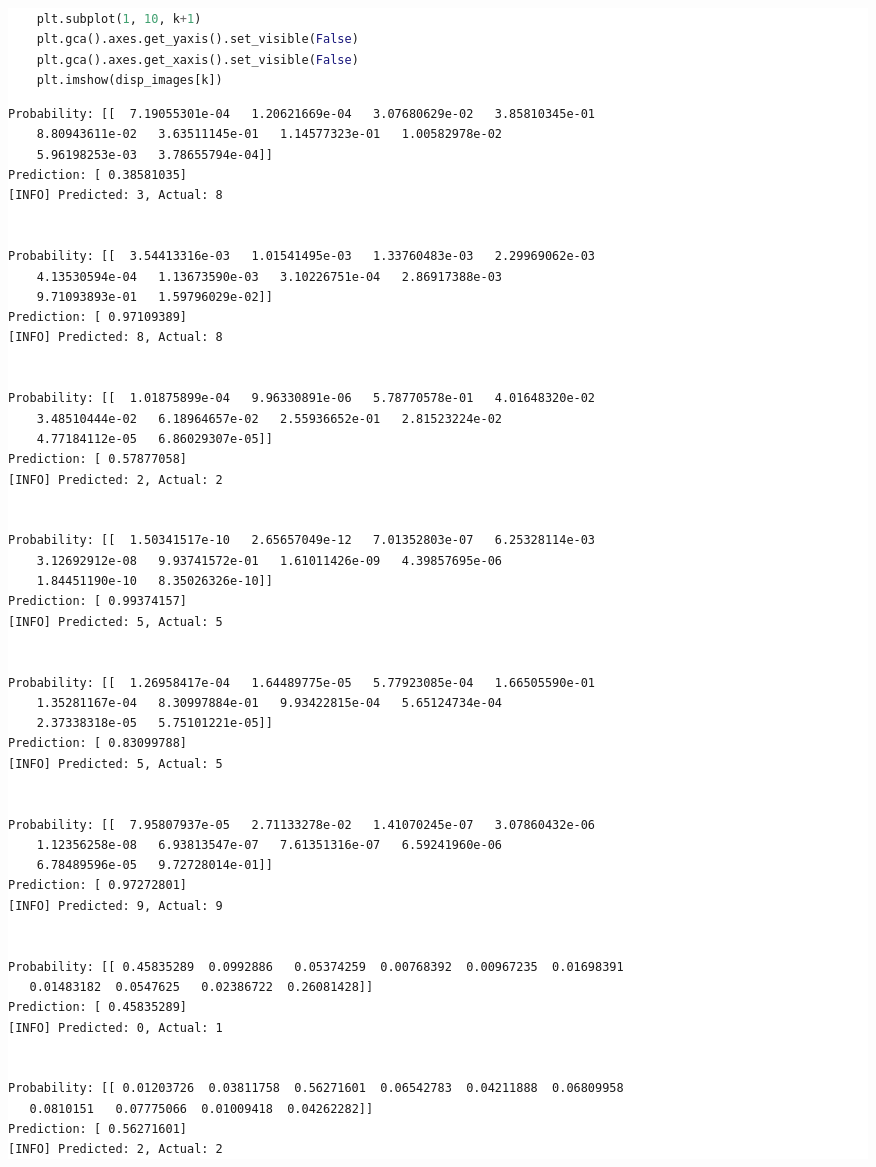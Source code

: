 ```python
    plt.subplot(1, 10, k+1)      
    plt.gca().axes.get_yaxis().set_visible(False)
    plt.gca().axes.get_xaxis().set_visible(False)
    plt.imshow(disp_images[k])
```

    Probability: [[  7.19055301e-04   1.20621669e-04   3.07680629e-02   3.85810345e-01
        8.80943611e-02   3.63511145e-01   1.14577323e-01   1.00582978e-02
        5.96198253e-03   3.78655794e-04]]
    Prediction: [ 0.38581035]
    [INFO] Predicted: 3, Actual: 8
    
    
    Probability: [[  3.54413316e-03   1.01541495e-03   1.33760483e-03   2.29969062e-03
        4.13530594e-04   1.13673590e-03   3.10226751e-04   2.86917388e-03
        9.71093893e-01   1.59796029e-02]]
    Prediction: [ 0.97109389]
    [INFO] Predicted: 8, Actual: 8
    
    
    Probability: [[  1.01875899e-04   9.96330891e-06   5.78770578e-01   4.01648320e-02
        3.48510444e-02   6.18964657e-02   2.55936652e-01   2.81523224e-02
        4.77184112e-05   6.86029307e-05]]
    Prediction: [ 0.57877058]
    [INFO] Predicted: 2, Actual: 2
    
    
    Probability: [[  1.50341517e-10   2.65657049e-12   7.01352803e-07   6.25328114e-03
        3.12692912e-08   9.93741572e-01   1.61011426e-09   4.39857695e-06
        1.84451190e-10   8.35026326e-10]]
    Prediction: [ 0.99374157]
    [INFO] Predicted: 5, Actual: 5
    
    
    Probability: [[  1.26958417e-04   1.64489775e-05   5.77923085e-04   1.66505590e-01
        1.35281167e-04   8.30997884e-01   9.93422815e-04   5.65124734e-04
        2.37338318e-05   5.75101221e-05]]
    Prediction: [ 0.83099788]
    [INFO] Predicted: 5, Actual: 5
    
    
    Probability: [[  7.95807937e-05   2.71133278e-02   1.41070245e-07   3.07860432e-06
        1.12356258e-08   6.93813547e-07   7.61351316e-07   6.59241960e-06
        6.78489596e-05   9.72728014e-01]]
    Prediction: [ 0.97272801]
    [INFO] Predicted: 9, Actual: 9
    
    
    Probability: [[ 0.45835289  0.0992886   0.05374259  0.00768392  0.00967235  0.01698391
       0.01483182  0.0547625   0.02386722  0.26081428]]
    Prediction: [ 0.45835289]
    [INFO] Predicted: 0, Actual: 1
    
    
    Probability: [[ 0.01203726  0.03811758  0.56271601  0.06542783  0.04211888  0.06809958
       0.0810151   0.07775066  0.01009418  0.04262282]]
    Prediction: [ 0.56271601]
    [INFO] Predicted: 2, Actual: 2
    